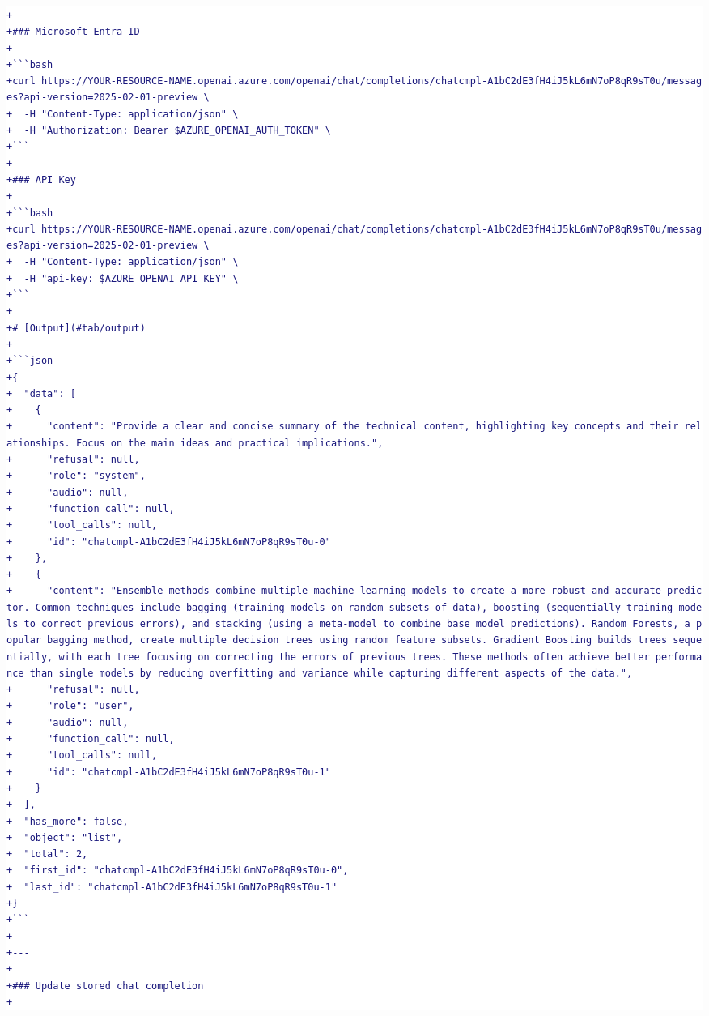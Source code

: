 ````diff
+
+### Microsoft Entra ID
+
+```bash
+curl https://YOUR-RESOURCE-NAME.openai.azure.com/openai/chat/completions/chatcmpl-A1bC2dE3fH4iJ5kL6mN7oP8qR9sT0u/messages?api-version=2025-02-01-preview \
+  -H "Content-Type: application/json" \
+  -H "Authorization: Bearer $AZURE_OPENAI_AUTH_TOKEN" \
+```
+
+### API Key
+
+```bash
+curl https://YOUR-RESOURCE-NAME.openai.azure.com/openai/chat/completions/chatcmpl-A1bC2dE3fH4iJ5kL6mN7oP8qR9sT0u/messages?api-version=2025-02-01-preview \
+  -H "Content-Type: application/json" \
+  -H "api-key: $AZURE_OPENAI_API_KEY" \
+```
+
+# [Output](#tab/output)
+
+```json
+{
+  "data": [
+    {
+      "content": "Provide a clear and concise summary of the technical content, highlighting key concepts and their relationships. Focus on the main ideas and practical implications.",
+      "refusal": null,
+      "role": "system",
+      "audio": null,
+      "function_call": null,
+      "tool_calls": null,
+      "id": "chatcmpl-A1bC2dE3fH4iJ5kL6mN7oP8qR9sT0u-0"
+    },
+    {
+      "content": "Ensemble methods combine multiple machine learning models to create a more robust and accurate predictor. Common techniques include bagging (training models on random subsets of data), boosting (sequentially training models to correct previous errors), and stacking (using a meta-model to combine base model predictions). Random Forests, a popular bagging method, create multiple decision trees using random feature subsets. Gradient Boosting builds trees sequentially, with each tree focusing on correcting the errors of previous trees. These methods often achieve better performance than single models by reducing overfitting and variance while capturing different aspects of the data.",
+      "refusal": null,
+      "role": "user",
+      "audio": null,
+      "function_call": null,
+      "tool_calls": null,
+      "id": "chatcmpl-A1bC2dE3fH4iJ5kL6mN7oP8qR9sT0u-1"
+    }
+  ],
+  "has_more": false,
+  "object": "list",
+  "total": 2,
+  "first_id": "chatcmpl-A1bC2dE3fH4iJ5kL6mN7oP8qR9sT0u-0",
+  "last_id": "chatcmpl-A1bC2dE3fH4iJ5kL6mN7oP8qR9sT0u-1"
+}
+```
+
+---
+
+### Update stored chat completion
+
````